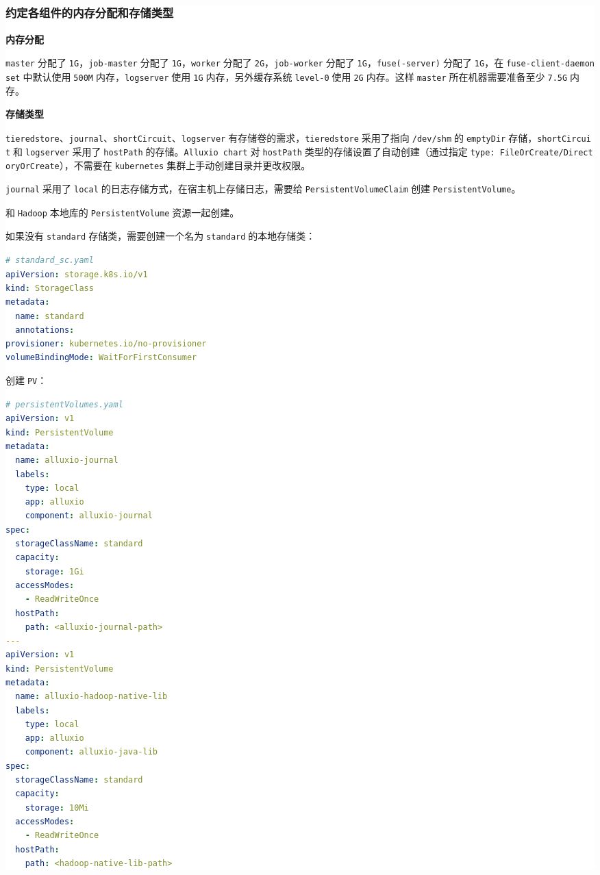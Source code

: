 ### 约定各组件的内存分配和存储类型

**内存分配**

`master` 分配了 `1G`，`job-master` 分配了 `1G`，`worker` 分配了 `2G`，`job-worker` 分配了 `1G`，`fuse(-server)` 分配了 `1G`，在 `fuse-client-daemonset` 中默认使用 `500M` 内存，`logserver` 使用 `1G` 内存，另外缓存系统 `level-0` 使用 `2G` 内存。这样 `master` 所在机器需要准备至少 `7.5G` 内存。

**存储类型**

`tieredstore`、`journal`、`shortCircuit`、`logserver` 有存储卷的需求，`tieredstore` 采用了指向 `/dev/shm` 的 `emptyDir` 存储，`shortCircuit` 和 `logserver` 采用了 `hostPath` 的存储。`Alluxio chart` 对 `hostPath` 类型的存储设置了自动创建（通过指定 `type: FileOrCreate/DirectoryOrCreate`），不需要在 `kubernetes` 集群上手动创建目录并更改权限。

`journal` 采用了 `local` 的日志存储方式，在宿主机上存储日志，需要给 `PersistentVolumeClaim` 创建 `PersistentVolume`。

和 `Hadoop` 本地库的 `PersistentVolume` 资源一起创建。

如果没有 `standard` 存储类，需要创建一个名为 `standard` 的本地存储类：

```yaml
# standard_sc.yaml
apiVersion: storage.k8s.io/v1
kind: StorageClass
metadata:
  name: standard
  annotations:
provisioner: kubernetes.io/no-provisioner
volumeBindingMode: WaitForFirstConsumer
```

创建 `PV`：

```yaml
# persistentVolumes.yaml
apiVersion: v1
kind: PersistentVolume
metadata:
  name: alluxio-journal
  labels:
    type: local
    app: alluxio
    component: alluxio-journal
spec:
  storageClassName: standard
  capacity:
    storage: 1Gi
  accessModes:
    - ReadWriteOnce
  hostPath:
    path: <alluxio-journal-path>
---
apiVersion: v1
kind: PersistentVolume
metadata:
  name: alluxio-hadoop-native-lib
  labels:
    type: local
    app: alluxio
    component: alluxio-java-lib
spec:
  storageClassName: standard
  capacity:
    storage: 10Mi
  accessModes:
    - ReadWriteOnce
  hostPath:
    path: <hadoop-native-lib-path>
```